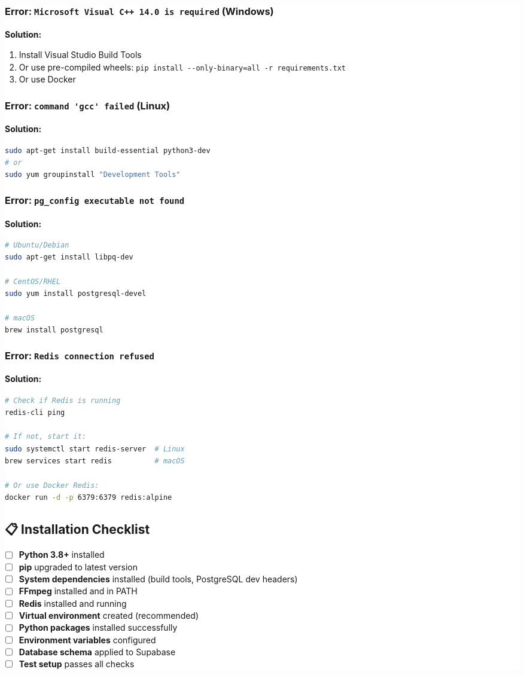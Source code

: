 ### **Error: `Microsoft Visual C++ 14.0 is required`** (Windows)

**Solution:**
1. Install Visual Studio Build Tools
2. Or use pre-compiled wheels: `pip install --only-binary=all -r requirements.txt`
3. Or use Docker

### **Error: `command 'gcc' failed`** (Linux)

**Solution:**
```bash
sudo apt-get install build-essential python3-dev
# or
sudo yum groupinstall "Development Tools"
```

### **Error: `pg_config executable not found`**

**Solution:**
```bash
# Ubuntu/Debian
sudo apt-get install libpq-dev

# CentOS/RHEL
sudo yum install postgresql-devel

# macOS
brew install postgresql
```

### **Error: `Redis connection refused`**

**Solution:**
```bash
# Check if Redis is running
redis-cli ping

# If not, start it:
sudo systemctl start redis-server  # Linux
brew services start redis          # macOS

# Or use Docker Redis:
docker run -d -p 6379:6379 redis:alpine
```

## 📋 **Installation Checklist**

- [ ] **Python 3.8+** installed
- [ ] **pip** upgraded to latest version
- [ ] **System dependencies** installed (build tools, PostgreSQL dev headers)
- [ ] **FFmpeg** installed and in PATH
- [ ] **Redis** installed and running
- [ ] **Virtual environment** created (recommended)
- [ ] **Python packages** installed successfully
- [ ] **Environment variables** configured
- [ ] **Database schema** applied to Supabase
- [ ] **Test setup** passes all checks

